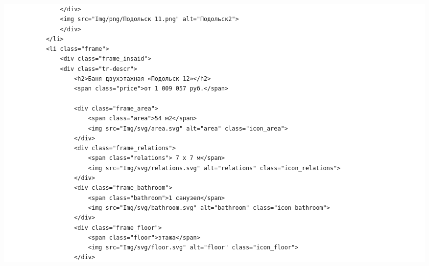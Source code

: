                     </div>
                    <img src="Img/png/Подольск 11.png" alt="Подольск2">
                    </div>
                </li>
                <li class="frame">
                    <div class="frame_insaid">
                    <div class="tr-descr">
                        <h2>Баня двухэтажная «Подольск 12»</h2>
                        <span class="price">от 1 009 057 руб.</span>

                        <div class="frame_area">
                            <span class="area">54 м2</span>
                            <img src="Img/svg/area.svg" alt="area" class="icon_area">
                        </div>
                        <div class="frame_relations">
                            <span class="relations"> 7 x 7 м</span>
                            <img src="Img/svg/relations.svg" alt="relations" class="icon_relations">
                        </div>
                        <div class="frame_bathroom">
                            <span class="bathroom">1 санузел</span>
                            <img src="Img/svg/bathroom.svg" alt="bathroom" class="icon_bathroom">
                        </div>
                        <div class="frame_floor">
                            <span class="floor">этажа</span>
                            <img src="Img/svg/floor.svg" alt="floor" class="icon_floor">
                        </div>
                        